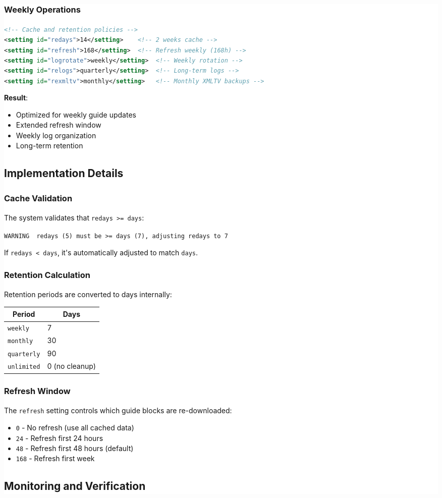 ### Weekly Operations

```xml
<!-- Cache and retention policies -->
<setting id="redays">14</setting>    <!-- 2 weeks cache -->
<setting id="refresh">168</setting>  <!-- Refresh weekly (168h) -->
<setting id="logrotate">weekly</setting>  <!-- Weekly rotation -->
<setting id="relogs">quarterly</setting>  <!-- Long-term logs -->
<setting id="rexmltv">monthly</setting>   <!-- Monthly XMLTV backups -->
```

**Result**:
- Optimized for weekly guide updates
- Extended refresh window
- Weekly log organization
- Long-term retention

## Implementation Details

### Cache Validation

The system validates that `redays >= days`:

```
WARNING  redays (5) must be >= days (7), adjusting redays to 7
```

If `redays < days`, it's automatically adjusted to match `days`.

### Retention Calculation

Retention periods are converted to days internally:

| Period | Days |
|--------|------|
| `weekly` | 7 |
| `monthly` | 30 |
| `quarterly` | 90 |
| `unlimited` | 0 (no cleanup) |

### Refresh Window

The `refresh` setting controls which guide blocks are re-downloaded:

- `0` - No refresh (use all cached data)
- `24` - Refresh first 24 hours
- `48` - Refresh first 48 hours (default)
- `168` - Refresh first week

## Monitoring and Verification
